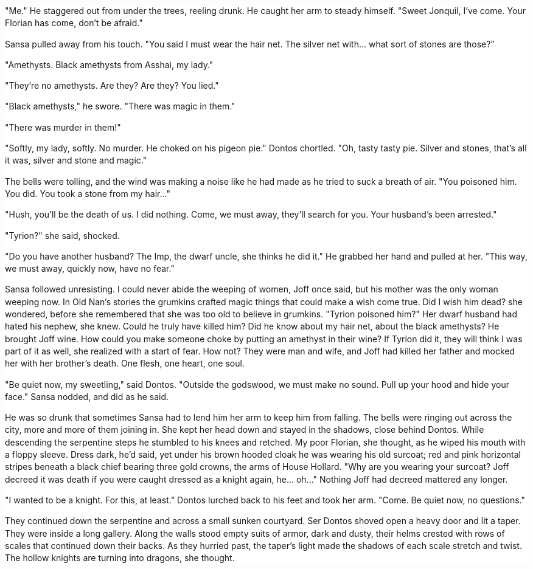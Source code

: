 "Me." He staggered out from under the trees, reeling drunk. He caught her arm to steady himself. "Sweet Jonquil, I’ve come. Your Florian has come, don’t be afraid."

Sansa pulled away from his touch. "You said I must wear the hair net. The silver net with... what sort of stones are those?"

"Amethysts. Black amethysts from Asshai, my lady."

"They’re no amethysts. Are they? Are they? You lied."

"Black amethysts," he swore. "There was magic in them."

"There was murder in them!"

"Softly, my lady, softly. No murder. He choked on his pigeon pie." Dontos chortled. "Oh, tasty tasty pie. Silver and stones, that’s all it was, silver and stone and magic."

The bells were tolling, and the wind was making a noise like he had made as he tried to suck a breath of air. "You poisoned him. You did. You took a stone from my hair..."

"Hush, you’ll be the death of us. I did nothing. Come, we must away, they’ll search for you. Your husband’s been arrested."

"Tyrion?" she said, shocked.

"Do you have another husband? The Imp, the dwarf uncle, she thinks he did it." He grabbed her hand and pulled at her. "This way, we must away, quickly now, have no fear."

Sansa followed unresisting. I could never abide the weeping of women, Joff once said, but his mother was the only woman weeping now. In Old Nan’s stories the grumkins crafted magic things that could make a wish come true. Did I wish him dead? she wondered, before she remembered that she was too old to believe in grumkins. "Tyrion poisoned him?" Her dwarf husband had hated his nephew, she knew. Could he truly have killed him? Did he know about my hair net, about the black amethysts? He brought Joff wine. How could you make someone choke by putting an amethyst in their wine? If Tyrion did it, they will think I was part of it as well, she realized with a start of fear. How not? They were man and wife, and Joff had killed her father and mocked her with her brother’s death. One flesh, one heart, one soul.

"Be quiet now, my sweetling," said Dontos. "Outside the godswood, we must make no sound. Pull up your hood and hide your face." Sansa nodded, and did as he said.

He was so drunk that sometimes Sansa had to lend him her arm to keep him from falling. The bells were ringing out across the city, more and more of them joining in. She kept her head down and stayed in the shadows, close behind Dontos. While descending the serpentine steps he stumbled to his knees and retched. My poor Florian, she thought, as he wiped his mouth with a floppy sleeve. Dress dark, he’d said, yet under his brown hooded cloak he was wearing his old surcoat; red and pink horizontal stripes beneath a black chief bearing three gold crowns, the arms of House Hollard. "Why are you wearing your surcoat? Joff decreed it was death if you were caught dressed as a knight again, he... oh..." Nothing Joff had decreed mattered any longer.

"I wanted to be a knight. For this, at least." Dontos lurched back to his feet and took her arm. "Come. Be quiet now, no questions."

They continued down the serpentine and across a small sunken courtyard. Ser Dontos shoved open a heavy door and lit a taper. They were inside a long gallery. Along the walls stood empty suits of armor, dark and dusty, their helms crested with rows of scales that continued down their backs. As they hurried past, the taper’s light made the shadows of each scale stretch and twist. The hollow knights are turning into dragons, she thought.
